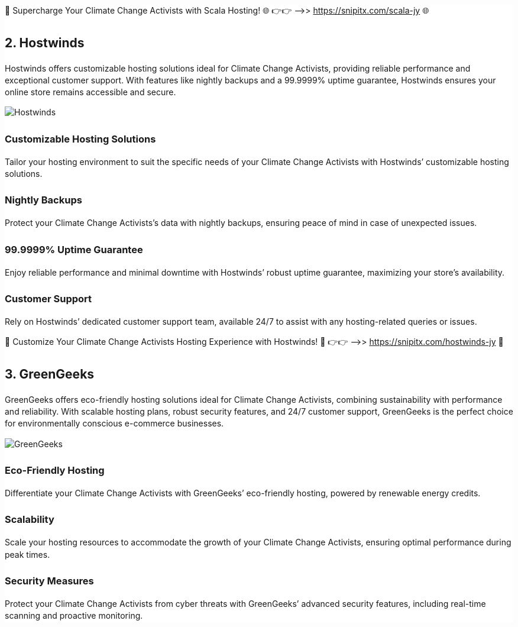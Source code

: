 🚀 Supercharge Your Climate Change Activists with Scala Hosting! 🌐
👉👉 -->> https://snipitx.com/scala-jy 🌐

## 2. Hostwinds

Hostwinds offers customizable hosting solutions ideal for Climate Change Activists, providing reliable performance and exceptional customer support. With features like nightly backups and a 99.9999% uptime guarantee, Hostwinds ensures your online store remains accessible and secure.

![Hostwinds](https://i.imgur.com/53aSNXx.jpeg "Hostwinds Hosting")

### Customizable Hosting Solutions
Tailor your hosting environment to suit the specific needs of your Climate Change Activists with Hostwinds’ customizable hosting solutions.

### Nightly Backups
Protect your Climate Change Activists’s data with nightly backups, ensuring peace of mind in case of unexpected issues.

### 99.9999% Uptime Guarantee
Enjoy reliable performance and minimal downtime with Hostwinds’ robust uptime guarantee, maximizing your store’s availability.

### Customer Support
Rely on Hostwinds’ dedicated customer support team, available 24/7 to assist with any hosting-related queries or issues.

🌟 Customize Your Climate Change Activists Hosting Experience with Hostwinds! 🚀
👉👉 -->> https://snipitx.com/hostwinds-jy 🚀


## 3. GreenGeeks

GreenGeeks offers eco-friendly hosting solutions ideal for Climate Change Activists, combining sustainability with performance and reliability. With scalable hosting plans, robust security features, and 24/7 customer support, GreenGeeks is the perfect choice for environmentally conscious e-commerce businesses.

![GreenGeeks](https://i.imgur.com/eEwuntu.jpg "GreenGeeks Hosting")

### Eco-Friendly Hosting
Differentiate your Climate Change Activists with GreenGeeks’ eco-friendly hosting, powered by renewable energy credits.

### Scalability
Scale your hosting resources to accommodate the growth of your Climate Change Activists, ensuring optimal performance during peak times.

### Security Measures
Protect your Climate Change Activists from cyber threats with GreenGeeks’ advanced security features, including real-time scanning and proactive monitoring.
